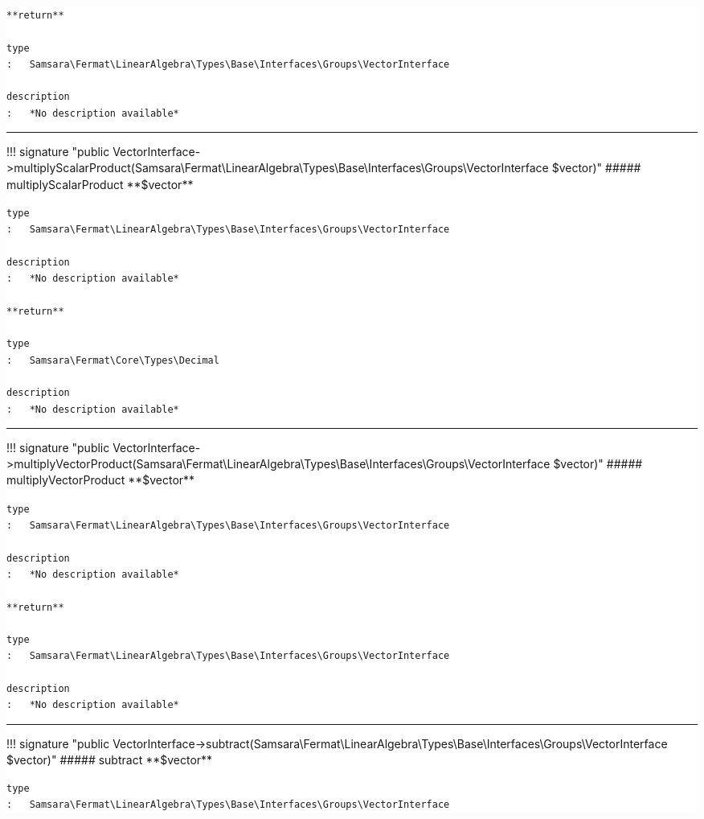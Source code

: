     **return**

    type
    :   Samsara\Fermat\LinearAlgebra\Types\Base\Interfaces\Groups\VectorInterface

    description
    :   *No description available*
    
---

!!! signature "public VectorInterface->multiplyScalarProduct(Samsara\Fermat\LinearAlgebra\Types\Base\Interfaces\Groups\VectorInterface $vector)"
    ##### multiplyScalarProduct
    **$vector**

    type
    :   Samsara\Fermat\LinearAlgebra\Types\Base\Interfaces\Groups\VectorInterface

    description
    :   *No description available*

    **return**

    type
    :   Samsara\Fermat\Core\Types\Decimal

    description
    :   *No description available*
    
---

!!! signature "public VectorInterface->multiplyVectorProduct(Samsara\Fermat\LinearAlgebra\Types\Base\Interfaces\Groups\VectorInterface $vector)"
    ##### multiplyVectorProduct
    **$vector**

    type
    :   Samsara\Fermat\LinearAlgebra\Types\Base\Interfaces\Groups\VectorInterface

    description
    :   *No description available*

    **return**

    type
    :   Samsara\Fermat\LinearAlgebra\Types\Base\Interfaces\Groups\VectorInterface

    description
    :   *No description available*
    
---

!!! signature "public VectorInterface->subtract(Samsara\Fermat\LinearAlgebra\Types\Base\Interfaces\Groups\VectorInterface $vector)"
    ##### subtract
    **$vector**

    type
    :   Samsara\Fermat\LinearAlgebra\Types\Base\Interfaces\Groups\VectorInterface
